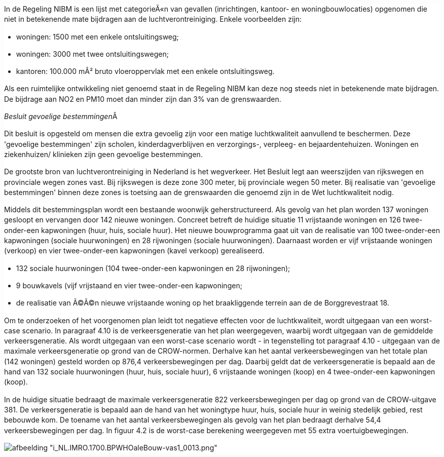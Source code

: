 In de Regeling NIBM is een lijst met categorieÃ«n van gevallen (inrichtingen, kantoor\- en woningbouwlocaties) opgenomen die niet in betekenende mate bijdragen aan de luchtverontreiniging. Enkele voorbeelden zijn:

* woningen: 1500 met een enkele ontsluitingsweg;

* woningen: 3000 met twee ontsluitingswegen;

* kantoren: 100\.000 mÂ² bruto vloeroppervlak met een enkele ontsluitingsweg.

Als een ruimtelijke ontwikkeling niet genoemd staat in de Regeling NIBM kan deze nog steeds niet in betekenende mate bijdragen. De bijdrage aan NO2 en PM10 moet dan minder zijn dan 3% van de grenswaarden.

*Besluit gevoelige bestemmingen*Â

Dit besluit is opgesteld om mensen die extra gevoelig zijn voor een matige luchtkwaliteit aanvullend te beschermen. Deze 'gevoelige bestemmingen' zijn scholen, kinderdagverblijven en verzorgings\-, verpleeg\- en bejaardentehuizen. Woningen en ziekenhuizen/ klinieken zijn geen gevoelige bestemmingen.

De grootste bron van luchtverontreiniging in Nederland is het wegverkeer. Het Besluit legt aan weerszijden van rijkswegen en provinciale wegen zones vast. Bij rijkswegen is deze zone 300 meter, bij provinciale wegen 50 meter. Bij realisatie van 'gevoelige bestemmingen' binnen deze zones is toetsing aan de grenswaarden die genoemd zijn in de Wet luchtkwaliteit nodig.

Middels dit bestemmingsplan wordt een bestaande woonwijk geherstructureerd. Als gevolg van het plan worden 137 woningen gesloopt en vervangen door 142 nieuwe woningen. Concreet betreft de huidige situatie 11 vrijstaande woningen en 126 twee\-onder\-een kapwoningen (huur, huis, sociale huur). Het nieuwe bouwprogramma gaat uit van de realisatie van 100 twee\-onder\-een kapwoningen (sociale huurwoningen) en 28 rijwoningen (sociale huurwoningen). Daarnaast worden er vijf vrijstaande woningen (verkoop) en vier twee\-onder\-een kapwoningen (kavel verkoop) gerealiseerd.

* 132 sociale huurwoningen (104 twee\-onder\-een kapwoningen en 28 rijwoningen);

* 9 bouwkavels (vijf vrijstaand en vier twee\-onder\-een kapwoningen;

* de realisatie van Ã©Ã©n nieuwe vrijstaande woning op het braakliggende terrein aan de de Borggrevestraat 18\.

Om te onderzoeken of het voorgenomen plan leidt tot negatieve effecten voor de luchtkwaliteit, wordt uitgegaan van een worst\-case scenario. In paragraaf 4\.10 is de verkeersgeneratie van het plan weergegeven, waarbij wordt uitgegaan van de gemiddelde verkeersgeneratie. Als wordt uitgegaan van een worst\-case scenario wordt \- in tegenstelling tot paragraaf 4\.10 \- uitgegaan van de maximale verkeersgeneratie op grond van de CROW\-normen. Derhalve kan het aantal verkeersbewegingen van het totale plan (142 woningen) gesteld worden op 876,4 verkeersbewegingen per dag. Daarbij geldt dat de verkeersgeneratie is bepaald aan de hand van 132 sociale huurwoningen (huur, huis, sociale huur), 6 vrijstaande woningen (koop) en 4 twee\-onder\-een kapwoningen (koop).

In de huidige situatie bedraagt de maximale verkeersgeneratie 822 verkeersbewegingen per dag op grond van de CROW\-uitgave 381\. De verkeersgeneratie is bepaald aan de hand van het woningtype huur, huis, sociale huur in weinig stedelijk gebied, rest bebouwde kom. De toename van het aantal verkeersbewegingen als gevolg van het plan bedraagt derhalve 54,4 verkeersbewegingen per dag. In figuur 4\.2 is de worst\-case berekening weergegeven met 55 extra voertuigbewegingen.

![afbeelding "i_NL.IMRO.1700.BPWHOaleBouw-vas1_0013.png"](i_NL.IMRO.1700.BPWHOaleBouw-vas1_0013.png)
